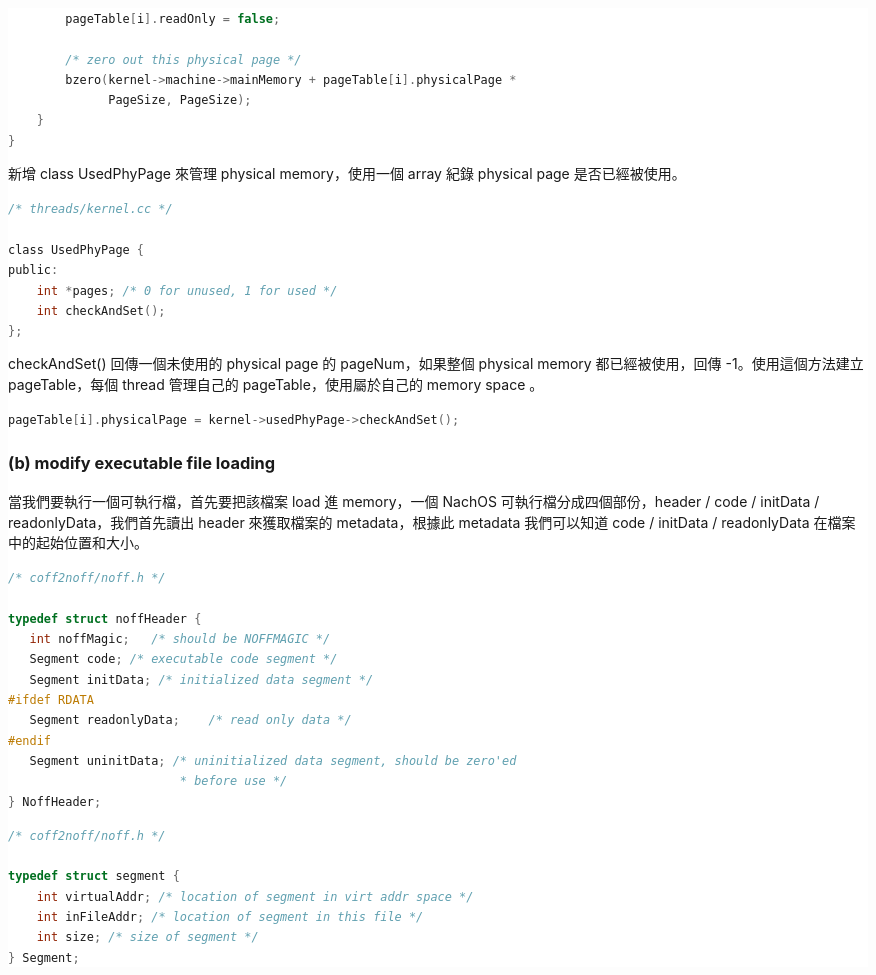 ```c
        pageTable[i].readOnly = false; 

        /* zero out this physical page */
        bzero(kernel->machine->mainMemory + pageTable[i].physicalPage * 
              PageSize, PageSize);
    }
}
```

新增 class UsedPhyPage 來管理 physical memory，使用一個 array 紀錄 physical page 是否已經被使用。

```c
/* threads/kernel.cc */

class UsedPhyPage {
public:
    int *pages; /* 0 for unused, 1 for used */
    int checkAndSet();
};
```

checkAndSet() 回傳一個未使用的 physical page 的 pageNum，如果整個 physical memory 都已經被使用，回傳 -1。使用這個方法建立 pageTable，每個 thread 管理自己的 pageTable，使用屬於自己的 memory space 。

```c
pageTable[i].physicalPage = kernel->usedPhyPage->checkAndSet();
```

### (b) modify executable file loading 

當我們要執行一個可執行檔，首先要把該檔案 load 進 memory，一個 NachOS 可執行檔分成四個部份，header / code / initData / readonlyData，我們首先讀出 header 來獲取檔案的 metadata，根據此 metadata 我們可以知道 code / initData / readonlyData 在檔案中的起始位置和大小。

```c
/* coff2noff/noff.h */

typedef struct noffHeader {
   int noffMagic;	/* should be NOFFMAGIC */
   Segment code; /* executable code segment */ 
   Segment initData; /* initialized data segment */
#ifdef RDATA
   Segment readonlyData;	/* read only data */
#endif
   Segment uninitData; /* uninitialized data segment, should be zero'ed 
                        * before use */
} NoffHeader;
```

```c
/* coff2noff/noff.h */

typedef struct segment {
    int virtualAddr; /* location of segment in virt addr space */
    int inFileAddr; /* location of segment in this file */
    int size; /* size of segment */
} Segment;
```
